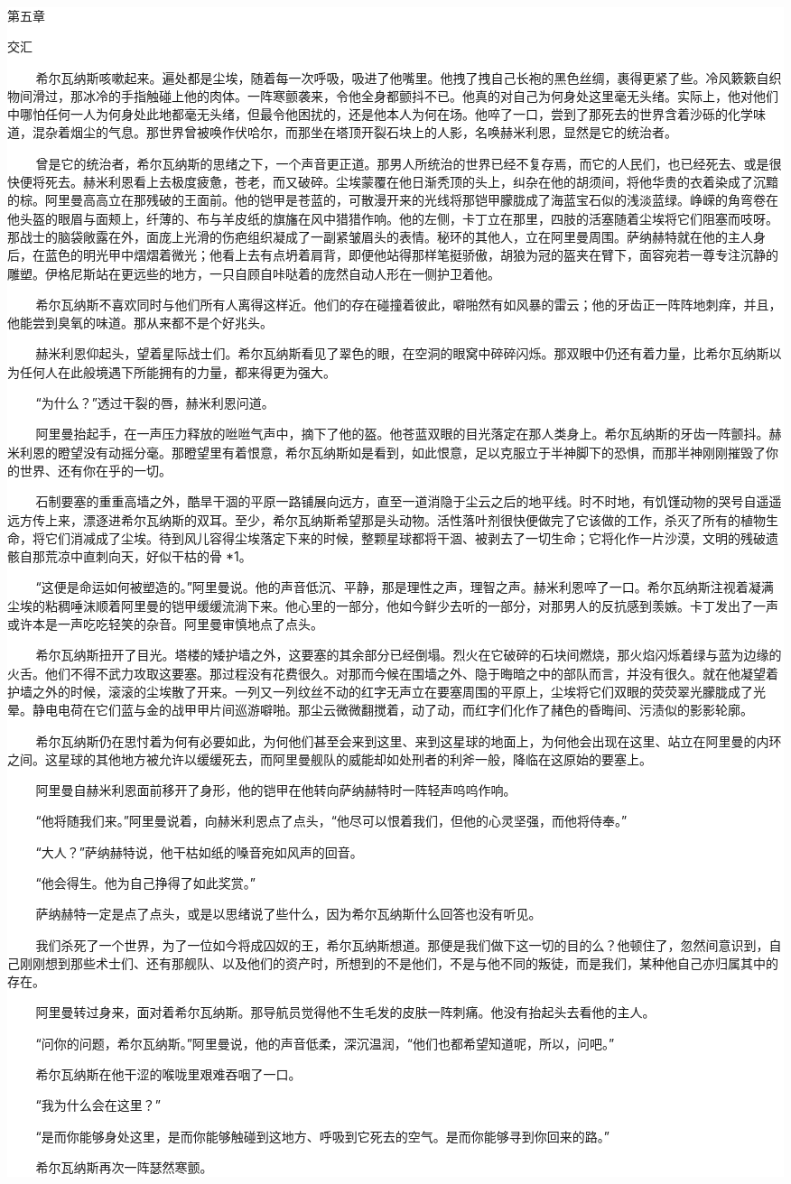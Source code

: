 
第五章 

交汇 

        希尔瓦纳斯咳嗽起来。遍处都是尘埃，随着每一次呼吸，吸进了他嘴里。他拽了拽自己长袍的黑色丝绸，裹得更紧了些。冷风簌簌自织物间滑过，那冰冷的手指触碰上他的肉体。一阵寒颤袭来，令他全身都颤抖不已。他真的对自己为何身处这里毫无头绪。实际上，他对他们中哪怕任何一人为何身处此地都毫无头绪，但最令他困扰的，还是他本人为何在场。他啐了一口，尝到了那死去的世界含着沙砾的化学味道，混杂着烟尘的气息。那世界曾被唤作伏哈尔，而那坐在塔顶开裂石块上的人影，名唤赫米利恩，显然是它的统治者。

        曾是它的统治者，希尔瓦纳斯的思绪之下，一个声音更正道。那男人所统治的世界已经不复存焉，而它的人民们，也已经死去、或是很快便将死去。赫米利恩看上去极度疲惫，苍老，而又破碎。尘埃蒙覆在他日渐秃顶的头上，纠杂在他的胡须间，将他华贵的衣着染成了沉黯的棕。阿里曼高高立在那残破的王面前。他的铠甲是苍蓝的，可散漫开来的光线将那铠甲朦胧成了海蓝宝石似的浅淡蓝绿。峥嵘的角弯卷在他头盔的眼眉与面颊上，纤薄的、布与羊皮纸的旗旛在风中猎猎作响。他的左侧，卡丁立在那里，四肢的活塞随着尘埃将它们阻塞而吱呀。那战士的脑袋敞露在外，面庞上光滑的伤疤组织凝成了一副紧皱眉头的表情。秘环的其他人，立在阿里曼周围。萨纳赫特就在他的主人身后，在蓝色的明光甲中熠熠着微光；他看上去有点坍着肩背，即便他站得那样笔挺骄傲，胡狼为冠的盔夹在臂下，面容宛若一尊专注沉静的雕塑。伊格尼斯站在更远些的地方，一只自顾自咔哒着的庞然自动人形在一侧护卫着他。

        希尔瓦纳斯不喜欢同时与他们所有人离得这样近。他们的存在碰撞着彼此，噼啪然有如风暴的雷云；他的牙齿正一阵阵地刺痒，并且，他能尝到臭氧的味道。那从来都不是个好兆头。

        赫米利恩仰起头，望着星际战士们。希尔瓦纳斯看见了翠色的眼，在空洞的眼窝中碎碎闪烁。那双眼中仍还有着力量，比希尔瓦纳斯以为任何人在此般境遇下所能拥有的力量，都来得更为强大。

        “为什么？”透过干裂的唇，赫米利恩问道。

        阿里曼抬起手，在一声压力释放的咝咝气声中，摘下了他的盔。他苍蓝双眼的目光落定在那人类身上。希尔瓦纳斯的牙齿一阵颤抖。赫米利恩的瞪望没有动摇分毫。那瞪望里有着恨意，希尔瓦纳斯如是看到，如此恨意，足以克服立于半神脚下的恐惧，而那半神刚刚摧毁了你的世界、还有你在乎的一切。

        石制要塞的重重高墙之外，酷旱干涸的平原一路铺展向远方，直至一道消隐于尘云之后的地平线。时不时地，有饥馑动物的哭号自遥遥远方传上来，漂逐进希尔瓦纳斯的双耳。至少，希尔瓦纳斯希望那是头动物。活性落叶剂很快便做完了它该做的工作，杀灭了所有的植物生命，将它们消减成了尘埃。待到风儿容得尘埃落定下来的时候，整颗星球都将干涸、被剥去了一切生命；它将化作一片沙漠，文明的残破遗骸自那荒凉中直刺向天，好似干枯的骨 *1。

        “这便是命运如何被塑造的。”阿里曼说。他的声音低沉、平静，那是理性之声，理智之声。赫米利恩啐了一口。希尔瓦纳斯注视着凝满尘埃的粘稠唾沫顺着阿里曼的铠甲缓缓流淌下来。他心里的一部分，他如今鲜少去听的一部分，对那男人的反抗感到羡嫉。卡丁发出了一声或许本是一声吃吃轻笑的杂音。阿里曼审慎地点了点头。

        希尔瓦纳斯扭开了目光。塔楼的矮护墙之外，这要塞的其余部分已经倒塌。烈火在它破碎的石块间燃烧，那火焰闪烁着绿与蓝为边缘的火舌。他们不得不武力攻取这要塞。那过程没有花费很久。对那而今候在围墙之外、隐于晦暗之中的部队而言，并没有很久。就在他凝望着护墙之外的时候，滚滚的尘埃散了开来。一列又一列纹丝不动的红字无声立在要塞周围的平原上，尘埃将它们双眼的荧荧翠光朦胧成了光晕。静电电荷在它们蓝与金的战甲甲片间巡游噼啪。那尘云微微翻搅着，动了动，而红字们化作了赭色的昏晦间、污渍似的影影轮廓。

        希尔瓦纳斯仍在思忖着为何有必要如此，为何他们甚至会来到这里、来到这星球的地面上，为何他会出现在这里、站立在阿里曼的内环之间。这星球的其他地方被允许以缓缓死去，而阿里曼舰队的威能却如处刑者的利斧一般，降临在这原始的要塞上。

        阿里曼自赫米利恩面前移开了身形，他的铠甲在他转向萨纳赫特时一阵轻声呜呜作响。

        “他将随我们来。”阿里曼说着，向赫米利恩点了点头，“他尽可以恨着我们，但他的心灵坚强，而他将侍奉。”

        “大人？”萨纳赫特说，他干枯如纸的嗓音宛如风声的回音。

        “他会得生。他为自己挣得了如此奖赏。”

        萨纳赫特一定是点了点头，或是以思绪说了些什么，因为希尔瓦纳斯什么回答也没有听见。

        我们杀死了一个世界，为了一位如今将成囚奴的王，希尔瓦纳斯想道。那便是我们做下这一切的目的么？他顿住了，忽然间意识到，自己刚刚想到那些术士们、还有那舰队、以及他们的资产时，所想到的不是他们，不是与他不同的叛徒，而是我们，某种他自己亦归属其中的存在。

        阿里曼转过身来，面对着希尔瓦纳斯。那导航员觉得他不生毛发的皮肤一阵刺痛。他没有抬起头去看他的主人。

        “问你的问题，希尔瓦纳斯。”阿里曼说，他的声音低柔，深沉温润，“他们也都希望知道呢，所以，问吧。”

        希尔瓦纳斯在他干涩的喉咙里艰难吞咽了一口。

        “我为什么会在这里？”

        “是而你能够身处这里，是而你能够触碰到这地方、呼吸到它死去的空气。是而你能够寻到你回来的路。”

        希尔瓦纳斯再次一阵瑟然寒颤。
